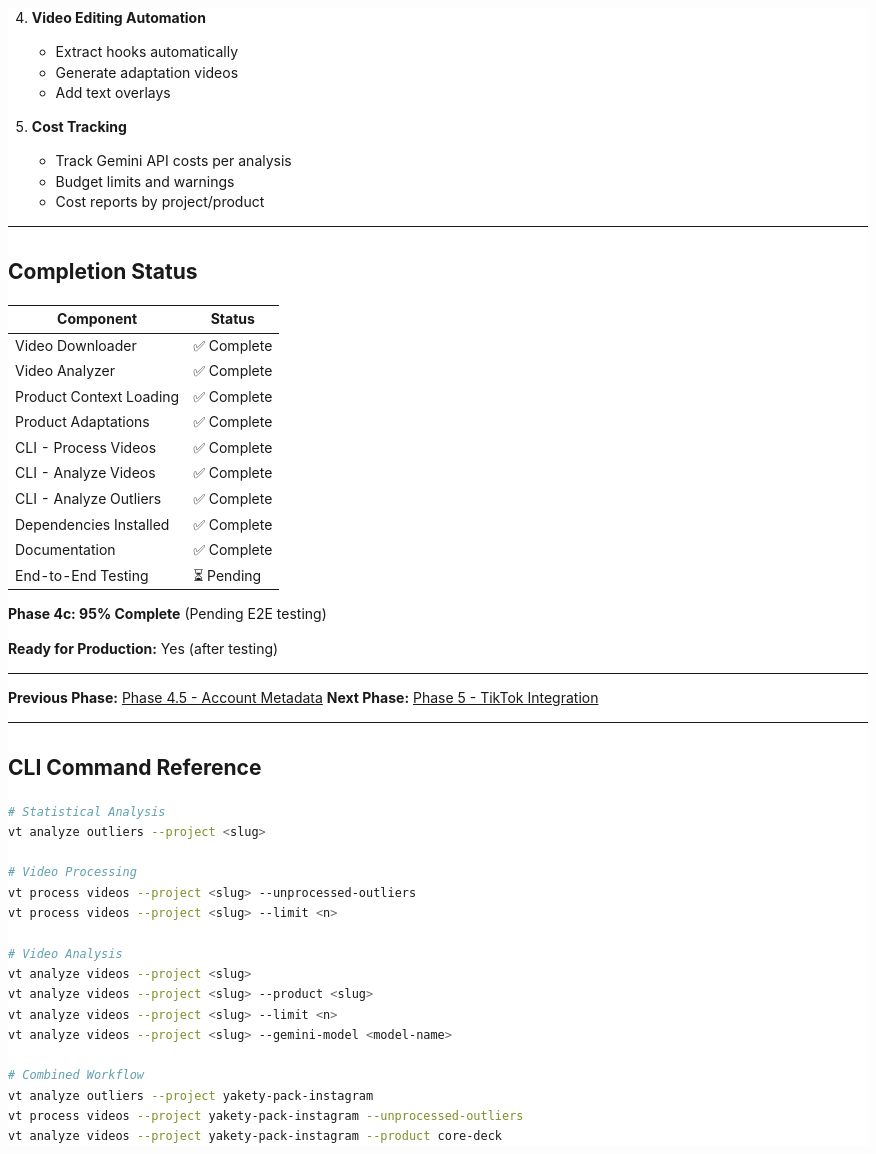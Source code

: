 4. **Video Editing Automation**
   - Extract hooks automatically
   - Generate adaptation videos
   - Add text overlays

5. **Cost Tracking**
   - Track Gemini API costs per analysis
   - Budget limits and warnings
   - Cost reports by project/product

---

## Completion Status

| Component | Status |
|-----------|--------|
| Video Downloader | ✅ Complete |
| Video Analyzer | ✅ Complete |
| Product Context Loading | ✅ Complete |
| Product Adaptations | ✅ Complete |
| CLI - Process Videos | ✅ Complete |
| CLI - Analyze Videos | ✅ Complete |
| CLI - Analyze Outliers | ✅ Complete |
| Dependencies Installed | ✅ Complete |
| Documentation | ✅ Complete |
| End-to-End Testing | ⏳ Pending |

**Phase 4c: 95% Complete** (Pending E2E testing)

**Ready for Production:** Yes (after testing)

---

**Previous Phase:** [Phase 4.5 - Account Metadata](PHASE_4.5_COMPLETE.md)
**Next Phase:** [Phase 5 - TikTok Integration](MULTI_BRAND_PLATFORM_PLAN.md#phase-5-tiktok-integration)

---

## CLI Command Reference

```bash
# Statistical Analysis
vt analyze outliers --project <slug>

# Video Processing
vt process videos --project <slug> --unprocessed-outliers
vt process videos --project <slug> --limit <n>

# Video Analysis
vt analyze videos --project <slug>
vt analyze videos --project <slug> --product <slug>
vt analyze videos --project <slug> --limit <n>
vt analyze videos --project <slug> --gemini-model <model-name>

# Combined Workflow
vt analyze outliers --project yakety-pack-instagram
vt process videos --project yakety-pack-instagram --unprocessed-outliers
vt analyze videos --project yakety-pack-instagram --product core-deck
```